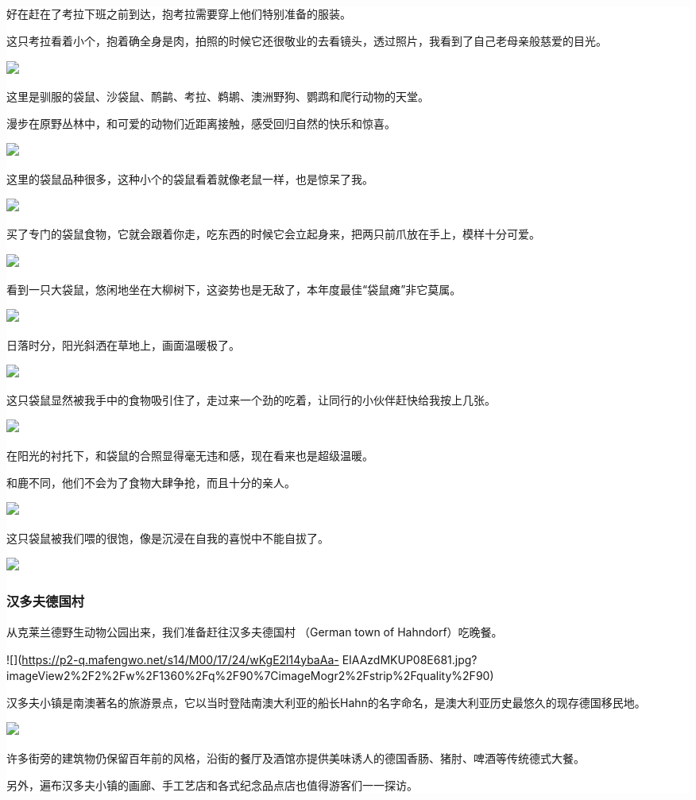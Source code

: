好在赶在了考拉下班之前到达，抱考拉需要穿上他们特别准备的服装。

这只考拉看着小个，抱着确全身是肉，拍照的时候它还很敬业的去看镜头，透过照片，我看到了自己老母亲般慈爱的目光。

![](https://n3-q.mafengwo.net/s14/M00/0B/63/wKgE2l14w3yAILVQAAyDXs2IXcg671.JPG?imageView2%2F2%2Fw%2F1360%2Fq%2F90%7CimageMogr2%2Fstrip%2Fquality%2F90)

这里是驯服的袋鼠、沙袋鼠、鸸鹋、考拉、鹈鹕、澳洲野狗、鹦鹉和爬行动物的天堂。

漫步在原野丛林中，和可爱的动物们近距离接触，感受回归自然的快乐和惊喜。

![](https://n3-q.mafengwo.net/s14/M00/0A/F2/wKgE2l14w0iAbh7FAAcuTGJm-1U300.JPG?imageView2%2F2%2Fw%2F1360%2Fq%2F90%7CimageMogr2%2Fstrip%2Fquality%2F90)

这里的袋鼠品种很多，这种小个的袋鼠看着就像老鼠一样，也是惊呆了我。

![](https://n3-q.mafengwo.net/s14/M00/0A/E9/wKgE2l14w0eAfY0kAAgXDRbIaVg952.JPG?imageView2%2F2%2Fw%2F1360%2Fq%2F90%7CimageMogr2%2Fstrip%2Fquality%2F90)

买了专门的袋鼠食物，它就会跟着你走，吃东西的时候它会立起身来，把两只前爪放在手上，模样十分可爱。

![](https://n1-q.mafengwo.net/s14/M00/0B/B8/wKgE2l14w6eAHCiYAAYhZGnWM64724.JPG?imageView2%2F2%2Fw%2F1360%2Fq%2F90%7CimageMogr2%2Fstrip%2Fquality%2F90)

看到一只大袋鼠，悠闲地坐在大柳树下，这姿势也是无敌了，本年度最佳“袋鼠瘫”非它莫属。

![](https://b1-q.mafengwo.net/s14/M00/0A/DB/wKgE2l14wz6AfqEhABAEtmFYpRo418.JPG?imageView2%2F2%2Fw%2F1360%2Fq%2F90%7CimageMogr2%2Fstrip%2Fquality%2F90)

日落时分，阳光斜洒在草地上，画面温暖极了。

![](https://p4-q.mafengwo.net/s14/M00/0A/D5/wKgE2l14wzuASLyNAAuouZhpIy4891.JPG?imageView2%2F2%2Fw%2F1360%2Fq%2F90%7CimageMogr2%2Fstrip%2Fquality%2F90)

这只袋鼠显然被我手中的食物吸引住了，走过来一个劲的吃着，让同行的小伙伴赶快给我按上几张。

![](https://p2-q.mafengwo.net/s14/M00/0A/D1/wKgE2l14wzeAHS0qAAxjixDlomY463.JPG?imageView2%2F2%2Fw%2F1360%2Fq%2F90%7CimageMogr2%2Fstrip%2Fquality%2F90)

在阳光的衬托下，和袋鼠的合照显得毫无违和感，现在看来也是超级温暖。

和鹿不同，他们不会为了食物大肆争抢，而且十分的亲人。

![](https://p3-q.mafengwo.net/s14/M00/0B/65/wKgE2l14w36Afu3qAAqVhTSKpZk177.JPG?imageView2%2F2%2Fw%2F1360%2Fq%2F90%7CimageMogr2%2Fstrip%2Fquality%2F90)

这只袋鼠被我们喂的很饱，像是沉浸在自我的喜悦中不能自拔了。

![](https://n1-q.mafengwo.net/s14/M00/0A/D2/wKgE2l14wzmATbAMAApiyxNH8io409.JPG?imageView2%2F2%2Fw%2F1360%2Fq%2F90%7CimageMogr2%2Fstrip%2Fquality%2F90)

### 汉多夫德国村

从克莱兰德野生动物公园出来，我们准备赶往汉多夫德国村 （German town of Hahndorf）吃晚餐。

![](https://p2-q.mafengwo.net/s14/M00/17/24/wKgE2l14ybaAa-
EIAAzdMKUP08E681.jpg?imageView2%2F2%2Fw%2F1360%2Fq%2F90%7CimageMogr2%2Fstrip%2Fquality%2F90)

汉多夫小镇是南澳著名的旅游景点，它以当时登陆南澳大利亚的船长Hahn的名字命名，是澳大利亚历史最悠久的现存德国移民地。

![](https://b1-q.mafengwo.net/s14/M00/17/2B/wKgE2l14ybiAYY16AA-k2nlC66k568.jpg?imageView2%2F2%2Fw%2F1360%2Fq%2F90%7CimageMogr2%2Fstrip%2Fquality%2F90)

许多街旁的建筑物仍保留百年前的风格，沿街的餐厅及酒馆亦提供美味诱人的德国香肠、猪肘、啤酒等传统德式大餐。

另外，遍布汉多夫小镇的画廊、手工艺店和各式纪念品点店也值得游客们一一探访。
